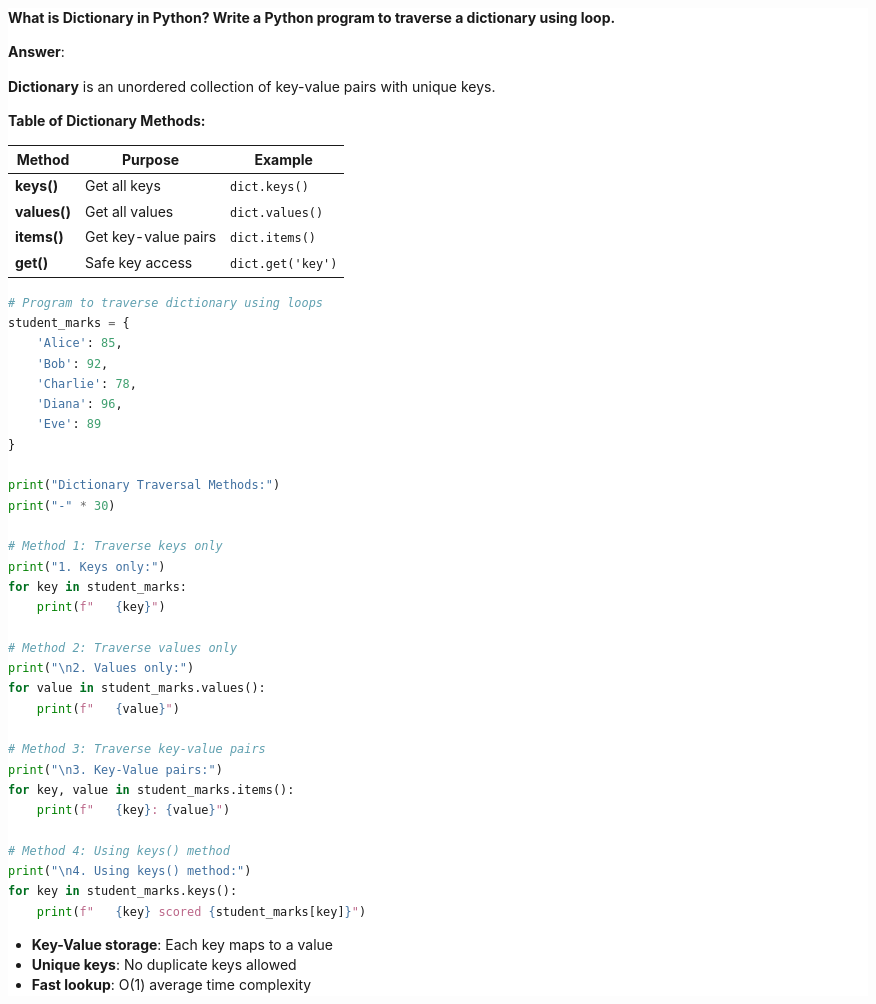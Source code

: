 **What is Dictionary in Python? Write a Python program to traverse a dictionary using loop.**

**Answer**:

**Dictionary** is an unordered collection of key-value pairs with unique keys.

**Table of Dictionary Methods:**

| **Method** | **Purpose** | **Example** |
|------------|-------------|-------------|
| **keys()** | Get all keys | `dict.keys()` |
| **values()** | Get all values | `dict.values()` |
| **items()** | Get key-value pairs | `dict.items()` |
| **get()** | Safe key access | `dict.get('key')` |

```python
# Program to traverse dictionary using loops
student_marks = {
    'Alice': 85,
    'Bob': 92,
    'Charlie': 78,
    'Diana': 96,
    'Eve': 89
}

print("Dictionary Traversal Methods:")
print("-" * 30)

# Method 1: Traverse keys only
print("1. Keys only:")
for key in student_marks:
    print(f"   {key}")

# Method 2: Traverse values only
print("\n2. Values only:")
for value in student_marks.values():
    print(f"   {value}")

# Method 3: Traverse key-value pairs
print("\n3. Key-Value pairs:")
for key, value in student_marks.items():
    print(f"   {key}: {value}")

# Method 4: Using keys() method
print("\n4. Using keys() method:")
for key in student_marks.keys():
    print(f"   {key} scored {student_marks[key]}")
```

- **Key-Value storage**: Each key maps to a value
- **Unique keys**: No duplicate keys allowed
- **Fast lookup**: O(1) average time complexity

